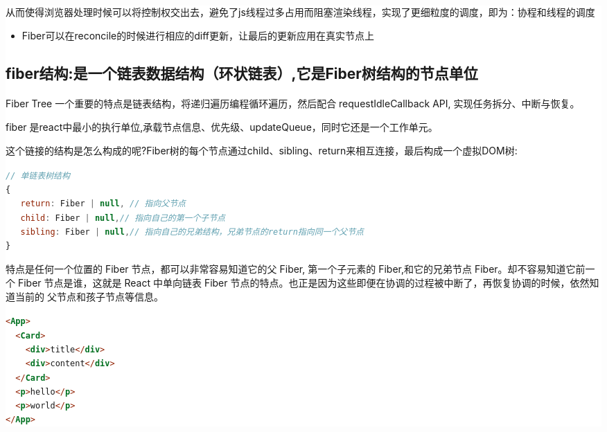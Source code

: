 从而使得浏览器处理时候可以将控制权交出去，避免了js线程过多占用而阻塞渲染线程，实现了更细粒度的调度，即为：协程和线程的调度

- Fiber可以在reconcile的时候进行相应的diff更新，让最后的更新应用在真实节点上


## fiber结构:是一个链表数据结构（环状链表）,它是Fiber树结构的节点单位
Fiber Tree 一个重要的特点是链表结构，将递归遍历编程循环遍历，然后配合 requestIdleCallback API, 实现任务拆分、中断与恢复。

fiber 是react中最小的执行单位,承载节点信息、优先级、updateQueue，同时它还是一个工作单元。


这个链接的结构是怎么构成的呢?Fiber树的每个节点通过child、sibling、return来相互连接，最后构成一个虚拟DOM树:
```js
// 单链表树结构
{
   return: Fiber | null, // 指向父节点
   child: Fiber | null,// 指向自己的第一个子节点
   sibling: Fiber | null,// 指向自己的兄弟结构，兄弟节点的return指向同一个父节点
}
```

特点是任何一个位置的 Fiber 节点，都可以非常容易知道它的父 Fiber, 第一个子元素的 Fiber,和它的兄弟节点 Fiber。却不容易知道它前一个 Fiber 节点是谁，这就是 React 中单向链表 Fiber 节点的特点。也正是因为这些即便在协调的过程被中断了，再恢复协调的时候，依然知道当前的 父节点和孩子节点等信息。


```html
<App>
  <Card>
	<div>title</div>
	<div>content</div>
  </Card>
  <p>hello</p>
  <p>world</p>
</App>
```
